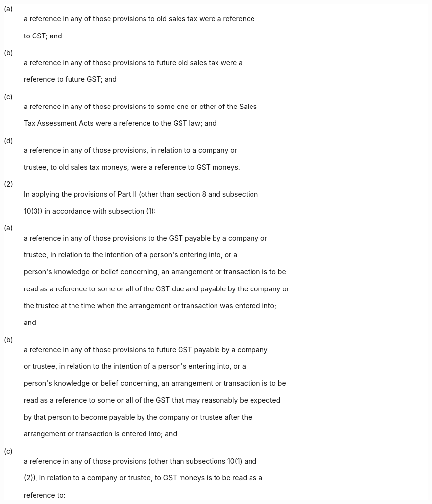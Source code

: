 </dd> </dl></dl>

<dl compact=""><dl compact=""><dl compact="">

<dt>(a)</dt><dd>a reference in any of those provisions to old sales tax were a reference

to GST; and</dd>

<dt>(b)</dt><dd>a reference in any of those provisions to future old sales tax were a

reference to future GST; and</dd>

<dt>(c)</dt><dd>a reference in any of those provisions to some one or other of the Sales

Tax Assessment Acts were a reference to the GST law; and</dd>

<dt>(d)</dt><dd>a reference in any of those provisions, in relation to a company or

trustee, to old sales tax moneys, were a reference to GST moneys.

</dd>

</dl></dl></dl>

<dl compact=""><dl compact="">

<dt>(2)</dt><dd>In applying the provisions of Part II (other than section 8 and subsection

10(3)) in accordance with subsection (1):

</dd> </dl></dl>

<dl compact=""><dl compact=""><dl compact="">

<dt>(a)</dt><dd>a reference in any of those provisions to the GST payable by a company or

trustee, in relation to the intention of a person's entering into, or a

person's knowledge or belief concerning, an arrangement or transaction is to be

read as a reference to some or all of the GST due and payable by the company or

the trustee at the time when the arrangement or transaction was entered into;

and</dd>

<dt>(b)</dt><dd>a reference in any of those provisions to future GST payable by a company

or trustee, in relation to the intention of a person's entering into, or a

person's knowledge or belief concerning, an arrangement or transaction is to be

read as a reference to some or all of the GST that may reasonably be expected

by that person to become payable by the company or trustee after the

arrangement or transaction is entered into; and</dd>

<dt>(c)</dt><dd>a reference in any of those provisions (other than subsections 10(1) and

(2)), in relation to a company or trustee, to GST moneys is to be read as a

reference to:

</dd>
